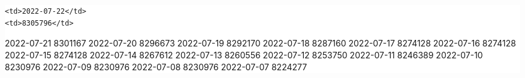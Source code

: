     <td>2022-07-22</td>
    <td>8305796</td>
  </tr>
  <tr>
    <td>2022-07-21</td>
    <td>8301167</td>
  </tr>
  <tr>
    <td>2022-07-20</td>
    <td>8296673</td>
  </tr>
  <tr>
    <td>2022-07-19</td>
    <td>8292170</td>
  </tr>
  <tr>
    <td>2022-07-18</td>
    <td>8287160</td>
  </tr>
  <tr>
    <td>2022-07-17</td>
    <td>8274128</td>
  </tr>
  <tr>
    <td>2022-07-16</td>
    <td>8274128</td>
  </tr>
  <tr>
    <td>2022-07-15</td>
    <td>8274128</td>
  </tr>
  <tr>
    <td>2022-07-14</td>
    <td>8267612</td>
  </tr>
  <tr>
    <td>2022-07-13</td>
    <td>8260556</td>
  </tr>
  <tr>
    <td>2022-07-12</td>
    <td>8253750</td>
  </tr>
  <tr>
    <td>2022-07-11</td>
    <td>8246389</td>
  </tr>
  <tr>
    <td>2022-07-10</td>
    <td>8230976</td>
  </tr>
  <tr>
    <td>2022-07-09</td>
    <td>8230976</td>
  </tr>
  <tr>
    <td>2022-07-08</td>
    <td>8230976</td>
  </tr>
  <tr>
    <td>2022-07-07</td>
    <td>8224277</td>
  </tr>
  <tr>